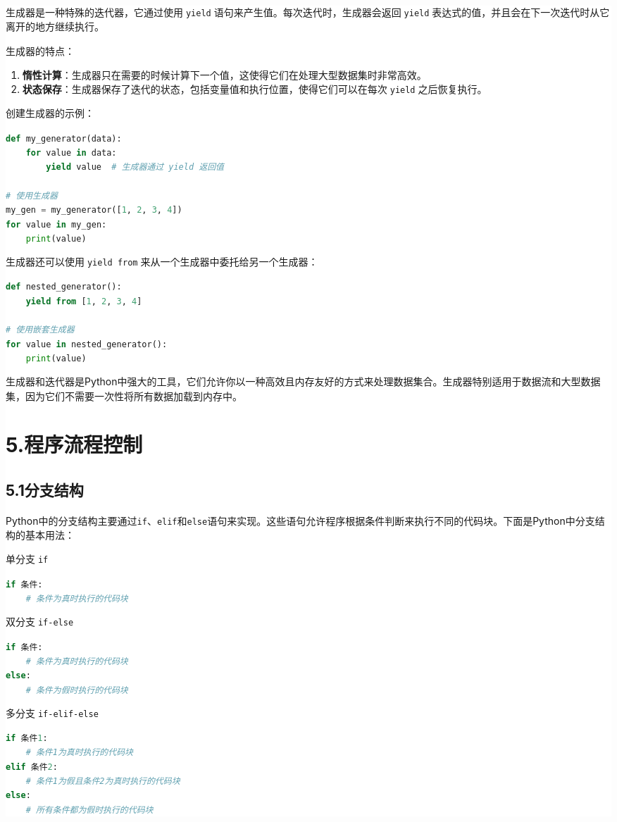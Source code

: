 生成器是一种特殊的迭代器，它通过使用 `yield` 语句来产生值。每次迭代时，生成器会返回 `yield` 表达式的值，并且会在下一次迭代时从它离开的地方继续执行。

生成器的特点：

1. **惰性计算**：生成器只在需要的时候计算下一个值，这使得它们在处理大型数据集时非常高效。
2. **状态保存**：生成器保存了迭代的状态，包括变量值和执行位置，使得它们可以在每次 `yield` 之后恢复执行。

创建生成器的示例：

```python
def my_generator(data):
    for value in data:
        yield value  # 生成器通过 yield 返回值

# 使用生成器
my_gen = my_generator([1, 2, 3, 4])
for value in my_gen:
    print(value)
```

生成器还可以使用 `yield from` 来从一个生成器中委托给另一个生成器：

```python
def nested_generator():
    yield from [1, 2, 3, 4]

# 使用嵌套生成器
for value in nested_generator():
    print(value)
```

生成器和迭代器是Python中强大的工具，它们允许你以一种高效且内存友好的方式来处理数据集合。生成器特别适用于数据流和大型数据集，因为它们不需要一次性将所有数据加载到内存中。

# 5.程序流程控制
## 5.1分支结构
Python中的分支结构主要通过`if`、`elif`和`else`语句来实现。这些语句允许程序根据条件判断来执行不同的代码块。下面是Python中分支结构的基本用法：

单分支 `if`

```python
if 条件:
    # 条件为真时执行的代码块
```

 双分支 `if-else`

```python
if 条件:
    # 条件为真时执行的代码块
else:
    # 条件为假时执行的代码块
```

多分支 `if-elif-else`

```python
if 条件1:
    # 条件1为真时执行的代码块
elif 条件2:
    # 条件1为假且条件2为真时执行的代码块
else:
    # 所有条件都为假时执行的代码块
```

